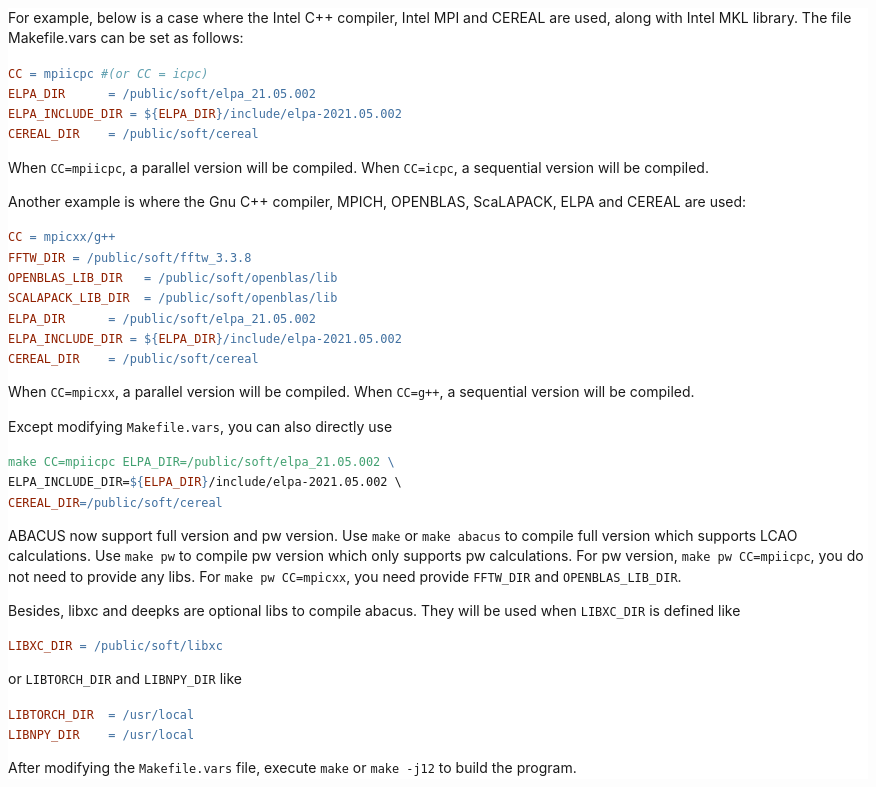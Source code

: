 For example, below is a case where the Intel C++ compiler, Intel MPI and CEREAL are used, along with Intel MKL library. The file Makefile.vars can be set as
follows:

```makefile
CC = mpiicpc #(or CC = icpc)
ELPA_DIR      = /public/soft/elpa_21.05.002
ELPA_INCLUDE_DIR = ${ELPA_DIR}/include/elpa-2021.05.002
CEREAL_DIR    = /public/soft/cereal
```

When `CC=mpiicpc`, a parallel version will be compiled. When `CC=icpc`, a sequential version will be compiled.

Another example is where the Gnu C++ compiler, MPICH, OPENBLAS, ScaLAPACK, ELPA and CEREAL are used:

```makefile
CC = mpicxx/g++
FFTW_DIR = /public/soft/fftw_3.3.8
OPENBLAS_LIB_DIR   = /public/soft/openblas/lib
SCALAPACK_LIB_DIR  = /public/soft/openblas/lib
ELPA_DIR      = /public/soft/elpa_21.05.002
ELPA_INCLUDE_DIR = ${ELPA_DIR}/include/elpa-2021.05.002
CEREAL_DIR    = /public/soft/cereal
```

When `CC=mpicxx`, a parallel version will be compiled. When `CC=g++`, a sequential version will be compiled.

Except modifying `Makefile.vars`, you can also directly use

```makefile
make CC=mpiicpc ELPA_DIR=/public/soft/elpa_21.05.002 \
ELPA_INCLUDE_DIR=${ELPA_DIR}/include/elpa-2021.05.002 \
CEREAL_DIR=/public/soft/cereal
```

ABACUS now support full version and pw version. Use `make` or `make abacus` to compile full version which supports LCAO calculations. Use `make pw` to compile pw version which only supports pw calculations. For pw version, `make pw CC=mpiicpc`, you do not need to provide any libs. For `make pw CC=mpicxx`, you need provide `FFTW_DIR` and `OPENBLAS_LIB_DIR`.

Besides, libxc and deepks are optional libs to compile abacus.
They will be used when `LIBXC_DIR` is defined like

```makefile
LIBXC_DIR = /public/soft/libxc
```

or `LIBTORCH_DIR` and `LIBNPY_DIR` like

```makefile
LIBTORCH_DIR  = /usr/local
LIBNPY_DIR    = /usr/local
```

After modifying the `Makefile.vars` file, execute `make` or `make -j12` to build the program.
